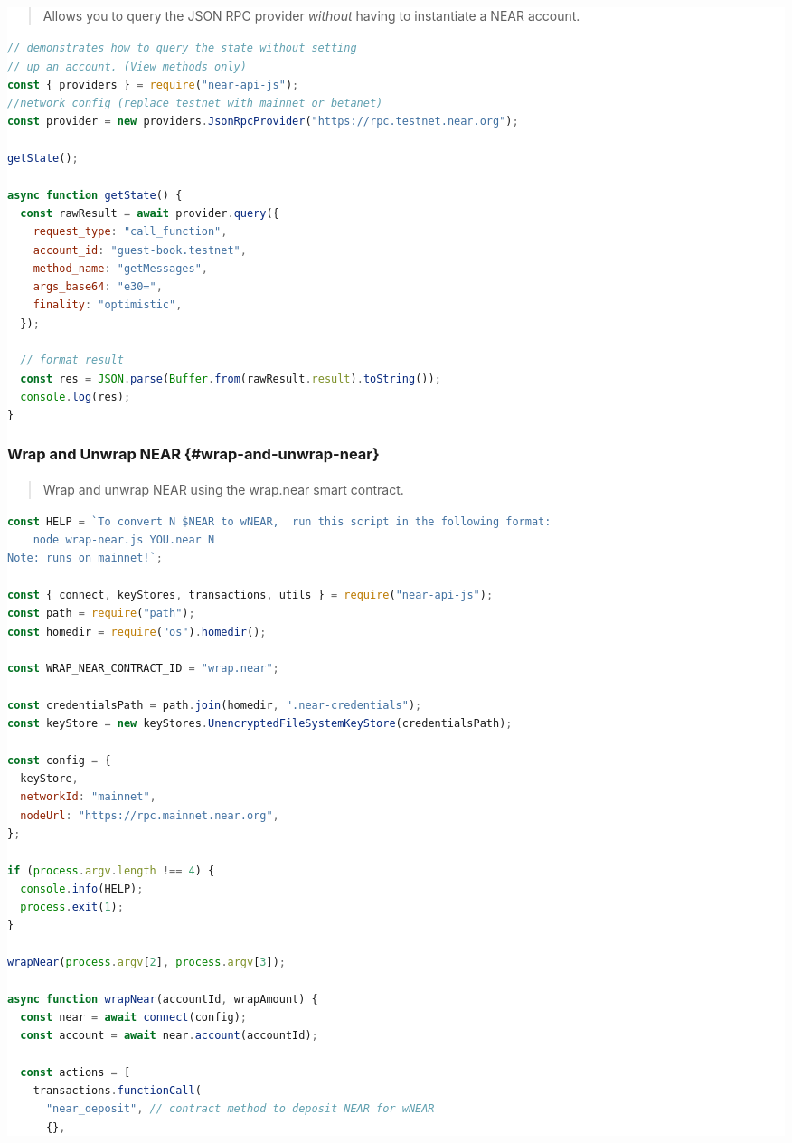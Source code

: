 > Allows you to query the JSON RPC provider _without_ having to instantiate a NEAR account.

```js
// demonstrates how to query the state without setting
// up an account. (View methods only)
const { providers } = require("near-api-js");
//network config (replace testnet with mainnet or betanet)
const provider = new providers.JsonRpcProvider("https://rpc.testnet.near.org");

getState();

async function getState() {
  const rawResult = await provider.query({
    request_type: "call_function",
    account_id: "guest-book.testnet",
    method_name: "getMessages",
    args_base64: "e30=",
    finality: "optimistic",
  });

  // format result
  const res = JSON.parse(Buffer.from(rawResult.result).toString());
  console.log(res);
}
```

### Wrap and Unwrap NEAR {#wrap-and-unwrap-near}

> Wrap and unwrap NEAR using the wrap.near smart contract.

```js
const HELP = `To convert N $NEAR to wNEAR,  run this script in the following format:
    node wrap-near.js YOU.near N
Note: runs on mainnet!`;

const { connect, keyStores, transactions, utils } = require("near-api-js");
const path = require("path");
const homedir = require("os").homedir();

const WRAP_NEAR_CONTRACT_ID = "wrap.near";

const credentialsPath = path.join(homedir, ".near-credentials");
const keyStore = new keyStores.UnencryptedFileSystemKeyStore(credentialsPath);

const config = {
  keyStore,
  networkId: "mainnet",
  nodeUrl: "https://rpc.mainnet.near.org",
};

if (process.argv.length !== 4) {
  console.info(HELP);
  process.exit(1);
}

wrapNear(process.argv[2], process.argv[3]);

async function wrapNear(accountId, wrapAmount) {
  const near = await connect(config);
  const account = await near.account(accountId);

  const actions = [
    transactions.functionCall(
      "near_deposit", // contract method to deposit NEAR for wNEAR
      {},
```